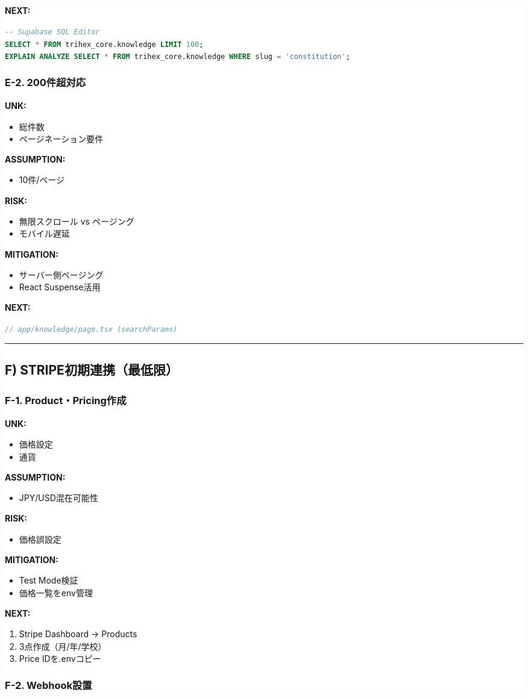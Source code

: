 **NEXT:**
```sql
-- Supabase SQL Editor
SELECT * FROM trihex_core.knowledge LIMIT 100;
EXPLAIN ANALYZE SELECT * FROM trihex_core.knowledge WHERE slug = 'constitution';
```

### E-2. 200件超対応

**UNK:**
- 総件数
- ページネーション要件

**ASSUMPTION:**
- 10件/ページ

**RISK:**
- 無限スクロール vs ページング
- モバイル遅延

**MITIGATION:**
- サーバー側ページング
- React Suspense活用

**NEXT:**
```typescript
// app/knowledge/page.tsx (searchParams)
```

---

## F) STRIPE初期連携（最低限）

### F-1. Product・Pricing作成

**UNK:**
- 価格設定
- 通貨

**ASSUMPTION:**
- JPY/USD混在可能性

**RISK:**
- 価格誤設定

**MITIGATION:**
- Test Mode検証
- 価格一覧をenv管理

**NEXT:**
1. Stripe Dashboard → Products
2. 3点作成（月/年/学校）
3. Price IDを.envコピー

### F-2. Webhook設置

